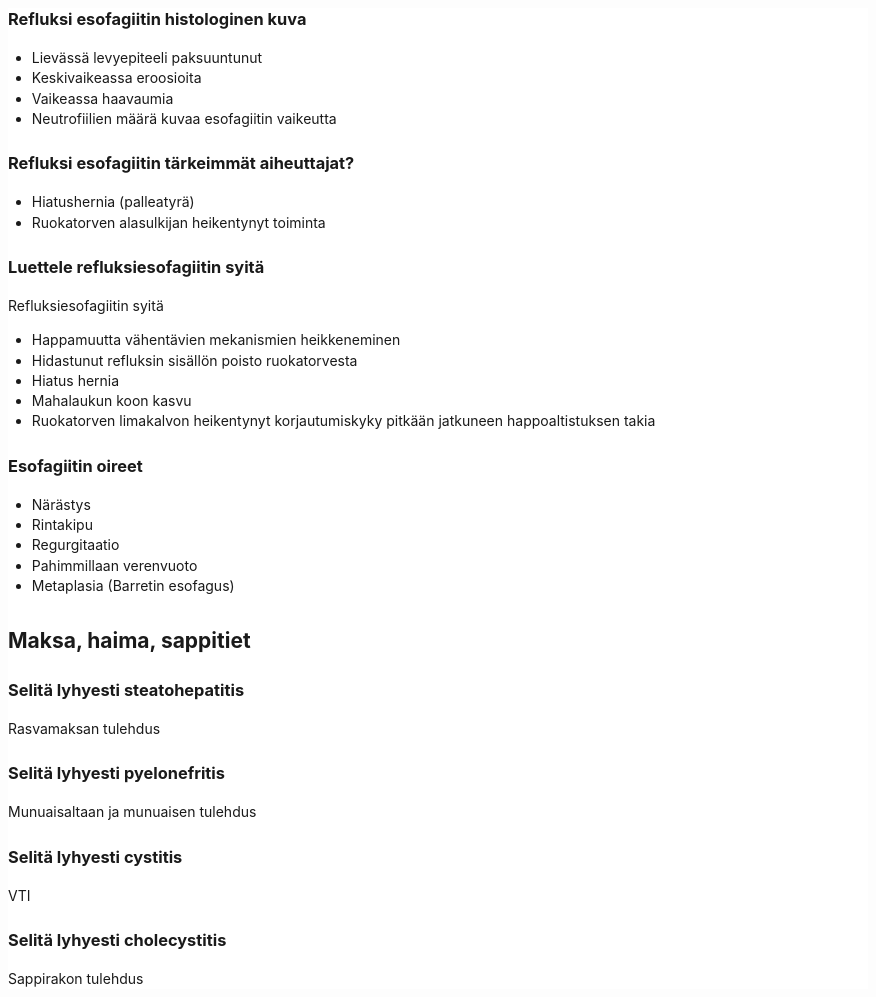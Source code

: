 
### Refluksi esofagiitin histologinen kuva

- Lievässä levyepiteeli paksuuntunut
- Keskivaikeassa eroosioita
- Vaikeassa haavaumia
- Neutrofiilien määrä kuvaa esofagiitin vaikeutta


### Refluksi esofagiitin tärkeimmät aiheuttajat?

- Hiatushernia (palleatyrä)
- Ruokatorven alasulkijan heikentynyt toiminta


### Luettele refluksiesofagiitin syitä

Refluksiesofagiitin syitä
- Happamuutta vähentävien mekanismien heikkeneminen
- Hidastunut refluksin sisällön poisto ruokatorvesta
- Hiatus hernia
- Mahalaukun koon kasvu
- Ruokatorven limakalvon heikentynyt korjautumiskyky pitkään jatkuneen happoaltistuksen takia

 
### Esofagiitin oireet

- Närästys
- Rintakipu
- Regurgitaatio
- Pahimmillaan verenvuoto
- Metaplasia (Barretin esofagus)



## Maksa, haima, sappitiet

### Selitä lyhyesti steatohepatitis

Rasvamaksan tulehdus


### Selitä lyhyesti pyelonefritis

Munuaisaltaan ja munuaisen tulehdus


### Selitä lyhyesti cystitis

VTI


### Selitä lyhyesti cholecystitis

Sappirakon tulehdus
